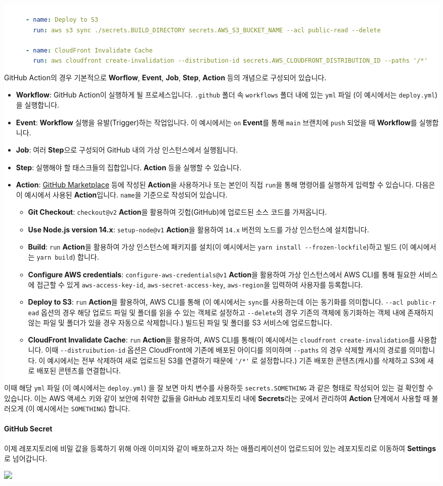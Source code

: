 ```yaml

      - name: Deploy to S3
        run: aws s3 sync ./secrets.BUILD_DIRECTORY secrets.AWS_S3_BUCKET_NAME --acl public-read --delete

      - name: CloudFront Invalidate Cache
        run: aws cloudfront create-invalidation --distribution-id secrets.AWS_CLOUDFRONT_DISTRIBUTION_ID --paths '/*'

```

GitHub Action의 경우 기본적으로 **Worflow**, **Event**, **Job**, **Step**, **Action** 등의 개념으로 구성되어 있습니다.  


* **Workflow**: GitHub Action이 실행하게 될 프로세스입니다. `.github` 폴더 속 `workflows` 폴더 내에 있는 `yml` 파일 (이 예시에서는 `deploy.yml`) 을 실행합니다.

* **Event**: **Workflow** 실행을 유발(Trigger)하는 작업입니다. 이 예시에서는 `on` **Event**를 통해 `main` 브랜치에 `push` 되었을 때 **Workflow**를 실행합니다.

* **Job**: 여러 **Step**으로 구성되어 GitHub 내의 가상 인스턴스에서 실행됩니다.

* **Step**: 실행해야 할 태스크들의 집합입니다. **Action** 등을 실행할 수 있습니다. 

* **Action**: [GitHub Marketplace](https://github.com/marketplace?type=actions) 등에 작성된 **Action**을 사용하거나 또는 본인이 직접 `run`을 통해 명령어를 실행하게 입력할 수 있습니다. 다음은 이 예시에서 사용된 **Action**입니다. `name`을 기준으로 작성되어 있습니다.

    * **Git Checkout**: `checkout@v2` **Action**을 활용하여 깃헙(GitHub)에 업로드된 소스 코드를 가져옵니다.

    * **Use Node.js version 14.x**: `setup-node@v1` **Action**을 활용하여 `14.x` 버전의 노드를 가상 인스턴스에 설치합니다.

    * **Build**: `run` **Action**을 활용하여 가상 인스턴스에 패키지를 설치(이 예시에서는 `yarn install --frozen-lockfile`)하고 빌드 (이 예시에서는 `yarn build`) 합니다.
    
    * **Configure AWS credentials**: `configure-aws-credentials@v1` **Action**을 활용하여 가상 인스턴스에서 AWS CLI를 통해 필요한 서비스에 접근할 수 있게 `aws-access-key-id`, `aws-secret-access-key`, `aws-region`을 입력하여 사용자를 등록합니다.

    * **Deploy to S3**: `run` **Action**을 활용하여, AWS CLI를 통해 (이 예시에서는 `sync`를 사용하는데 이는 동기화를 의미합니다. `--acl public-read` 옵션의 경우 해당 업로드 파일 및 폴더를 읽을 수 있는 객체로 설정하고 `--delete`의 경우 기존의 객체에 동기화하는 객체 내에 존재하지 않는 파일 및 폴더가 있을 경우 자동으로 삭제합니다.) 빌드된 파일 및 폴더를 S3 서비스에 업로드합니다.

    * **CloudFront Invalidate Cache**: `run` **Action**을 활용하여, AWS CLI를 통해(이 예시에서는 `cloudfront create-invalidation`를 사용합니다. 이때 `--distruibution-id` 옵션은 CloudFront에 기존에 배포된 아이디를 의미하며 `--paths` 의 경우 삭제할 캐시의 경로를 의미합니다. 이 예시에서는 전부 삭제하여 새로 업로드된 S3를 연결하기 때문에 `'/*'` 로 설정합니다.) 기존 배포한 콘텐츠(캐시)를 삭제하고 S3에 새로 배포된 콘텐츠를 연결합니다.


이때 해당 `yml` 파일 (이 예시에서는 `deploy.yml`) 을 잘 보면 마치 변수를 사용하듯 `secrets.SOMETHING` 과 같은 형태로 작성되어 있는 걸 확인할 수 있습니다. 이는 AWS 액세스 키와 같이 보안에 취약한 값들을 GitHub 레포지토리 내에 **Secrets**라는 곳에서 관리하여 **Action** 단계에서 사용할 때 불러오게 (이 예시에서는 `SOMETHING`) 합니다.  

#### GitHub Secret

이제 레포지토리에 비밀 값을 등록하기 위해 아래 이미지와 같이 배포하고자 하는 애플리케이션이 업로드되어 있는 레포지토리로 이동하여 **Settings**로 넘어갑니다.  

<img src="https://weekwith.me/images/next-js/ci-cd/58.png">
